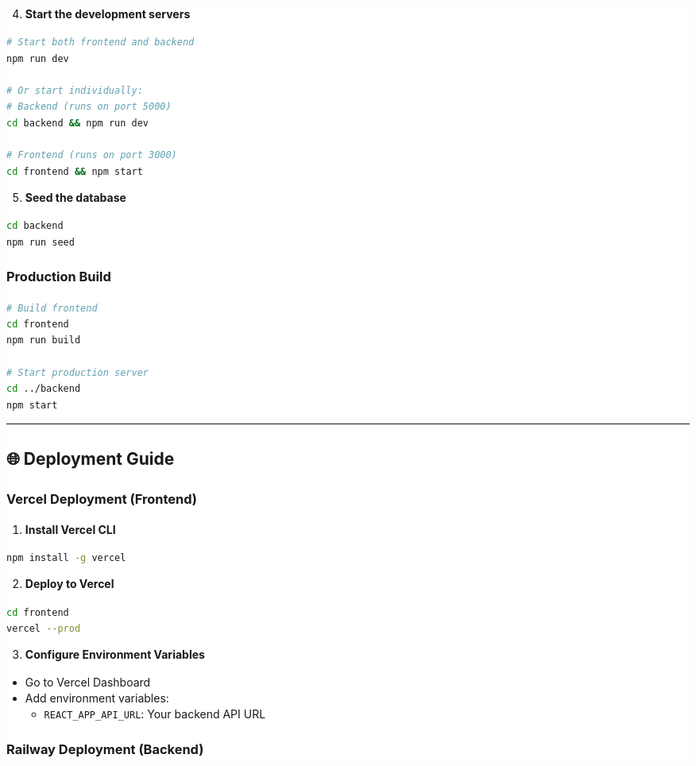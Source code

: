 4. **Start the development servers**
```bash
# Start both frontend and backend
npm run dev

# Or start individually:
# Backend (runs on port 5000)
cd backend && npm run dev

# Frontend (runs on port 3000)
cd frontend && npm start
```

5. **Seed the database**
```bash
cd backend
npm run seed
```

### **Production Build**
```bash
# Build frontend
cd frontend
npm run build

# Start production server
cd ../backend
npm start
```

---

## 🌐 Deployment Guide

### **Vercel Deployment (Frontend)**

1. **Install Vercel CLI**
```bash
npm install -g vercel
```

2. **Deploy to Vercel**
```bash
cd frontend
vercel --prod
```

3. **Configure Environment Variables**
- Go to Vercel Dashboard
- Add environment variables:
  - `REACT_APP_API_URL`: Your backend API URL

### **Railway Deployment (Backend)**

